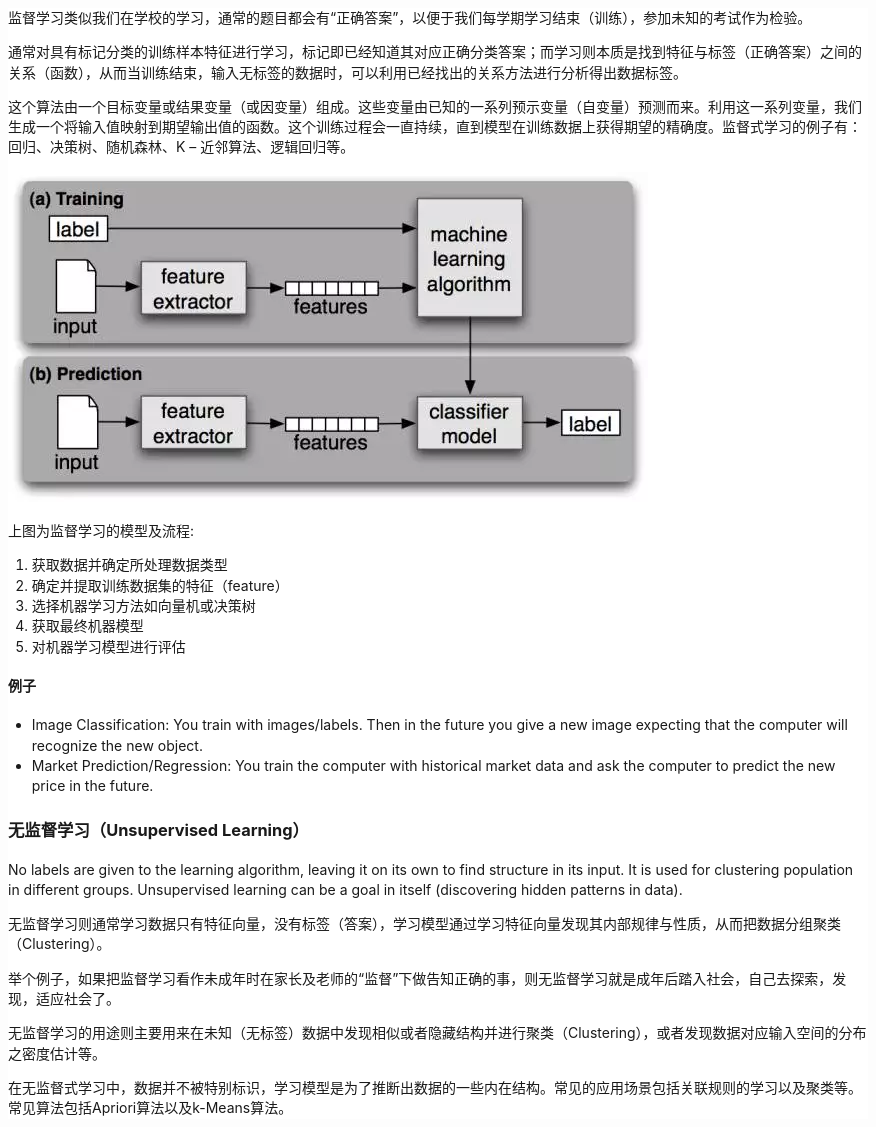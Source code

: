 监督学习类似我们在学校的学习，通常的题目都会有“正确答案”，以便于我们每学期学习结束（训练），参加未知的考试作为检验。

通常对具有标记分类的训练样本特征进行学习，标记即已经知道其对应正确分类答案；而学习则本质是找到特征与标签（正确答案）之间的关系（函数），从而当训练结束，输入无标签的数据时，可以利用已经找出的关系方法进行分析得出数据标签。

这个算法由一个目标变量或结果变量（或因变量）组成。这些变量由已知的一系列预示变量（自变量）预测而来。利用这一系列变量，我们生成一个将输入值映射到期望输出值的函数。这个训练过程会一直持续，直到模型在训练数据上获得期望的精确度。监督式学习的例子有：回归、决策树、随机森林、K – 近邻算法、逻辑回归等。


![监督学习流程](media/ml.监督学习.png)

上图为监督学习的模型及流程:

1. 获取数据并确定所处理数据类型
2. 确定并提取训练数据集的特征（feature）
3. 选择机器学习方法如向量机或决策树
4. 获取最终机器模型
5. 对机器学习模型进行评估

#### 例子

- Image Classification: You train with images/labels. Then in the future you give a new image expecting that the computer will recognize the new object.
- Market Prediction/Regression: You train the computer with historical market data and ask the computer to predict the new price in the future.

### 无监督学习（Unsupervised Learning）

No labels are given to the learning algorithm, leaving it on its own to find structure in its input. It is used for clustering population in different groups. Unsupervised learning can be a goal in itself (discovering hidden patterns in data).

无监督学习则通常学习数据只有特征向量，没有标签（答案），学习模型通过学习特征向量发现其内部规律与性质，从而把数据分组聚类（Clustering）。

举个例子，如果把监督学习看作未成年时在家长及老师的“监督”下做告知正确的事，则无监督学习就是成年后踏入社会，自己去探索，发现，适应社会了。

无监督学习的用途则主要用来在未知（无标签）数据中发现相似或者隐藏结构并进行聚类（Clustering），或者发现数据对应输入空间的分布之密度估计等。

在无监督式学习中，数据并不被特别标识，学习模型是为了推断出数据的一些内在结构。常见的应用场景包括关联规则的学习以及聚类等。常见算法包括Apriori算法以及k-Means算法。
